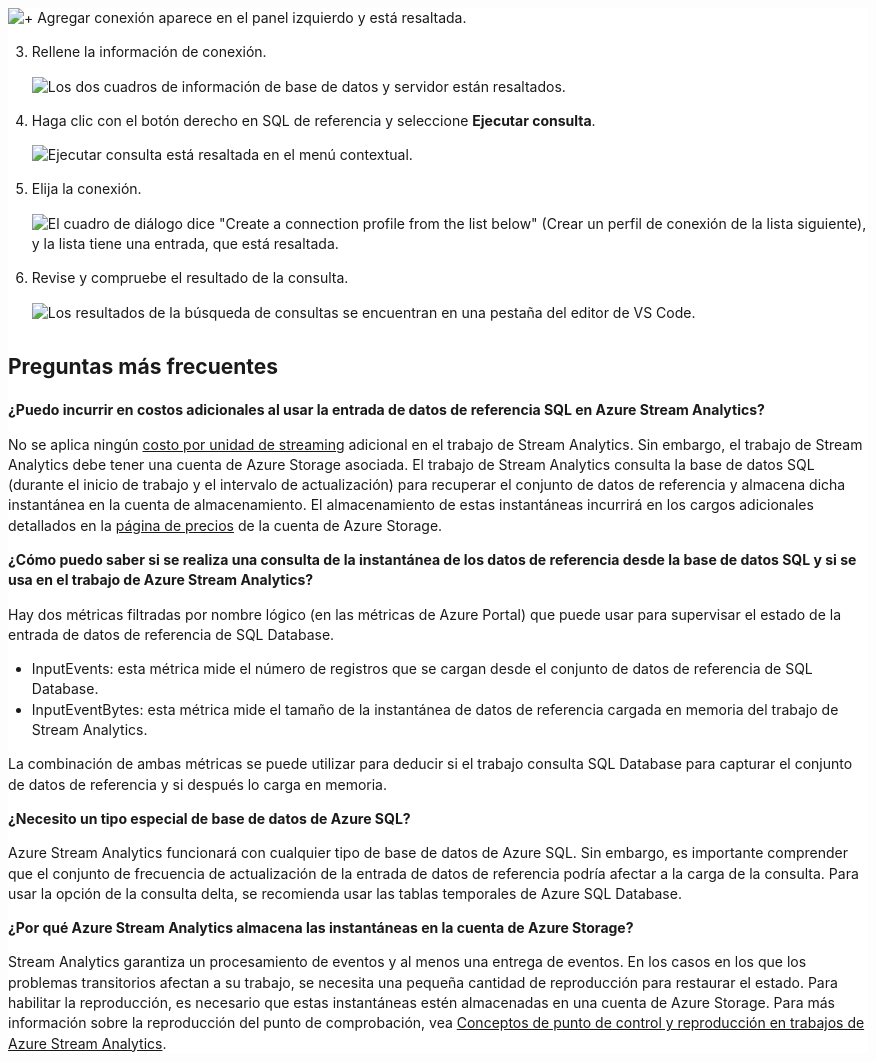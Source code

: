    ![+ Agregar conexión aparece en el panel izquierdo y está resaltada.](./media/sql-reference-data/add-sql-connection.png)

3. Rellene la información de conexión.
   
   ![Los dos cuadros de información de base de datos y servidor están resaltados.](./media/sql-reference-data/fill-connection-information.png)

4. Haga clic con el botón derecho en SQL de referencia y seleccione **Ejecutar consulta**.
   
   ![Ejecutar consulta está resaltada en el menú contextual.](./media/sql-reference-data/execute-query.png)

5. Elija la conexión.
   
   ![El cuadro de diálogo dice "Create a connection profile from the list below" (Crear un perfil de conexión de la lista siguiente), y la lista tiene una entrada, que está resaltada.](./media/sql-reference-data/choose-connection.png)

6. Revise y compruebe el resultado de la consulta.
   
   ![Los resultados de la búsqueda de consultas se encuentran en una pestaña del editor de VS Code.](./media/sql-reference-data/verify-result.png)


## <a name="faqs"></a>Preguntas más frecuentes

**¿Puedo incurrir en costos adicionales al usar la entrada de datos de referencia SQL en Azure Stream Analytics?**

No se aplica ningún [costo por unidad de streaming](https://azure.microsoft.com/pricing/details/stream-analytics/) adicional en el trabajo de Stream Analytics. Sin embargo, el trabajo de Stream Analytics debe tener una cuenta de Azure Storage asociada. El trabajo de Stream Analytics consulta la base de datos SQL (durante el inicio de trabajo y el intervalo de actualización) para recuperar el conjunto de datos de referencia y almacena dicha instantánea en la cuenta de almacenamiento. El almacenamiento de estas instantáneas incurrirá en los cargos adicionales detallados en la [página de precios](https://azure.microsoft.com/pricing/details/storage/) de la cuenta de Azure Storage.

**¿Cómo puedo saber si se realiza una consulta de la instantánea de los datos de referencia desde la base de datos SQL y si se usa en el trabajo de Azure Stream Analytics?**

Hay dos métricas filtradas por nombre lógico (en las métricas de Azure Portal) que puede usar para supervisar el estado de la entrada de datos de referencia de SQL Database.

   * InputEvents: esta métrica mide el número de registros que se cargan desde el conjunto de datos de referencia de SQL Database.
   * InputEventBytes: esta métrica mide el tamaño de la instantánea de datos de referencia cargada en memoria del trabajo de Stream Analytics. 

La combinación de ambas métricas se puede utilizar para deducir si el trabajo consulta SQL Database para capturar el conjunto de datos de referencia y si después lo carga en memoria.

**¿Necesito un tipo especial de base de datos de Azure SQL?**

Azure Stream Analytics funcionará con cualquier tipo de base de datos de Azure SQL. Sin embargo, es importante comprender que el conjunto de frecuencia de actualización de la entrada de datos de referencia podría afectar a la carga de la consulta. Para usar la opción de la consulta delta, se recomienda usar las tablas temporales de Azure SQL Database.

**¿Por qué Azure Stream Analytics almacena las instantáneas en la cuenta de Azure Storage?**

Stream Analytics garantiza un procesamiento de eventos y al menos una entrega de eventos. En los casos en los que los problemas transitorios afectan a su trabajo, se necesita una pequeña cantidad de reproducción para restaurar el estado. Para habilitar la reproducción, es necesario que estas instantáneas estén almacenadas en una cuenta de Azure Storage. Para más información sobre la reproducción del punto de comprobación, vea [Conceptos de punto de control y reproducción en trabajos de Azure Stream Analytics](stream-analytics-concepts-checkpoint-replay.md).
